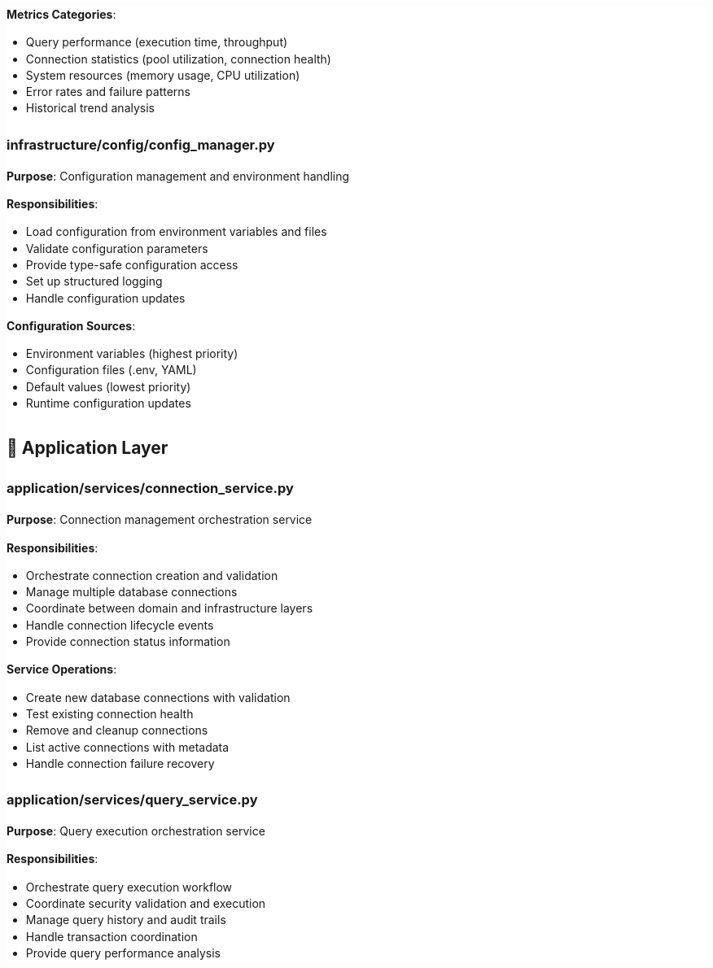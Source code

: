 **Metrics Categories**:
- Query performance (execution time, throughput)
- Connection statistics (pool utilization, connection health)
- System resources (memory usage, CPU utilization)
- Error rates and failure patterns
- Historical trend analysis

### infrastructure/config/config_manager.py

**Purpose**: Configuration management and environment handling

**Responsibilities**:
- Load configuration from environment variables and files
- Validate configuration parameters
- Provide type-safe configuration access
- Set up structured logging
- Handle configuration updates

**Configuration Sources**:
- Environment variables (highest priority)
- Configuration files (.env, YAML)
- Default values (lowest priority)
- Runtime configuration updates

## 📱 Application Layer

### application/services/connection_service.py

**Purpose**: Connection management orchestration service

**Responsibilities**:
- Orchestrate connection creation and validation
- Manage multiple database connections
- Coordinate between domain and infrastructure layers
- Handle connection lifecycle events
- Provide connection status information

**Service Operations**:
- Create new database connections with validation
- Test existing connection health
- Remove and cleanup connections
- List active connections with metadata
- Handle connection failure recovery

### application/services/query_service.py

**Purpose**: Query execution orchestration service

**Responsibilities**:
- Orchestrate query execution workflow
- Coordinate security validation and execution
- Manage query history and audit trails
- Handle transaction coordination
- Provide query performance analysis

